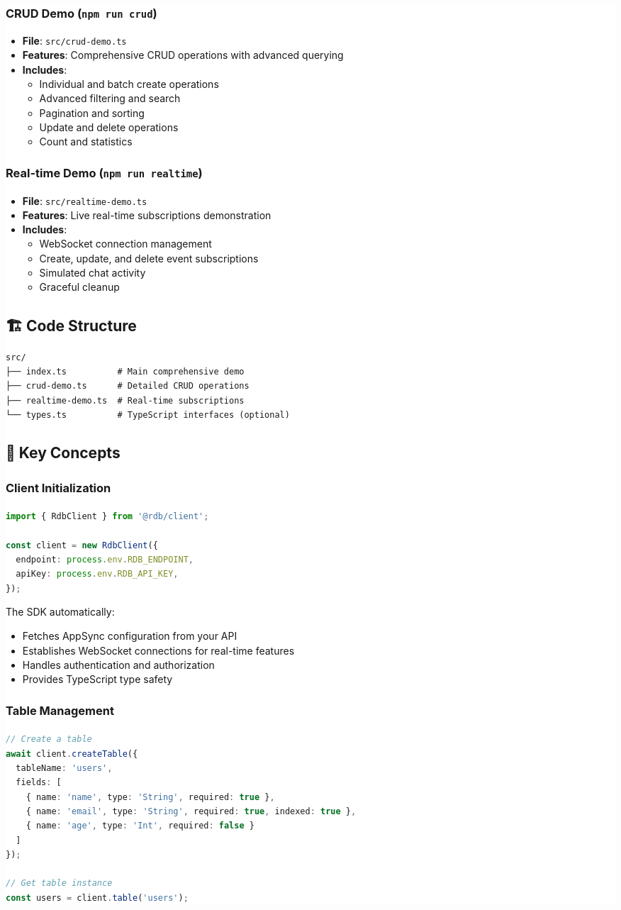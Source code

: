 ### CRUD Demo (`npm run crud`)
- **File**: `src/crud-demo.ts` 
- **Features**: Comprehensive CRUD operations with advanced querying
- **Includes**:
  - Individual and batch create operations
  - Advanced filtering and search
  - Pagination and sorting
  - Update and delete operations
  - Count and statistics

### Real-time Demo (`npm run realtime`)
- **File**: `src/realtime-demo.ts`
- **Features**: Live real-time subscriptions demonstration  
- **Includes**:
  - WebSocket connection management
  - Create, update, and delete event subscriptions
  - Simulated chat activity
  - Graceful cleanup

## 🏗️ Code Structure

```
src/
├── index.ts          # Main comprehensive demo
├── crud-demo.ts      # Detailed CRUD operations
├── realtime-demo.ts  # Real-time subscriptions
└── types.ts          # TypeScript interfaces (optional)
```

## 📖 Key Concepts

### Client Initialization
```typescript
import { RdbClient } from '@rdb/client';

const client = new RdbClient({
  endpoint: process.env.RDB_ENDPOINT,
  apiKey: process.env.RDB_API_KEY,
});
```

The SDK automatically:
- Fetches AppSync configuration from your API
- Establishes WebSocket connections for real-time features
- Handles authentication and authorization
- Provides TypeScript type safety

### Table Management
```typescript
// Create a table
await client.createTable({
  tableName: 'users',
  fields: [
    { name: 'name', type: 'String', required: true },
    { name: 'email', type: 'String', required: true, indexed: true },
    { name: 'age', type: 'Int', required: false }
  ]
});

// Get table instance
const users = client.table('users');
```
